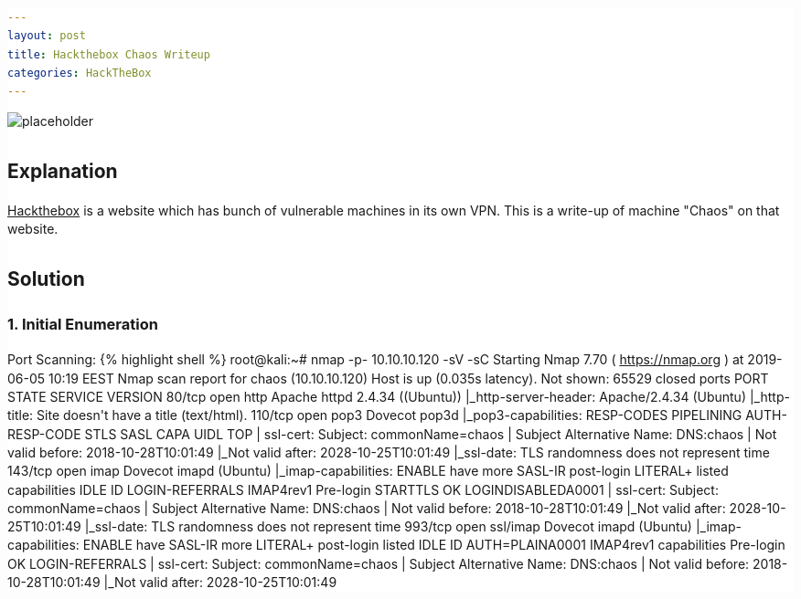 ```yaml
---
layout: post
title: Hackthebox Chaos Writeup
categories: HackTheBox
---
```


![placeholder](https://media.githubusercontent.com/media/1n4r1/1n4r1.github.io/master/public/images/2019-06-08/chaos_badge.png)
## Explanation
<a href="https://www.hackthebox.eu">Hackthebox</a> is a website which has bunch of vulnerable machines in its own VPN.
This is a write-up of machine "Chaos" on that website.

## Solution
### 1. Initial Enumeration
Port Scanning:
{% highlight shell %}
root@kali:~# nmap -p- 10.10.10.120 -sV -sC
Starting Nmap 7.70 ( https://nmap.org ) at 2019-06-05 10:19 EEST
Nmap scan report for chaos (10.10.10.120)
Host is up (0.035s latency).
Not shown: 65529 closed ports
PORT      STATE SERVICE  VERSION
80/tcp    open  http     Apache httpd 2.4.34 ((Ubuntu))
|_http-server-header: Apache/2.4.34 (Ubuntu)
|_http-title: Site doesn't have a title (text/html).
110/tcp   open  pop3     Dovecot pop3d
|_pop3-capabilities: RESP-CODES PIPELINING AUTH-RESP-CODE STLS SASL CAPA UIDL TOP
| ssl-cert: Subject: commonName=chaos
| Subject Alternative Name: DNS:chaos
| Not valid before: 2018-10-28T10:01:49
|_Not valid after:  2028-10-25T10:01:49
|_ssl-date: TLS randomness does not represent time
143/tcp   open  imap     Dovecot imapd (Ubuntu)
|_imap-capabilities: ENABLE have more SASL-IR post-login LITERAL+ listed capabilities IDLE ID LOGIN-REFERRALS IMAP4rev1 Pre-login STARTTLS OK LOGINDISABLEDA0001
| ssl-cert: Subject: commonName=chaos
| Subject Alternative Name: DNS:chaos
| Not valid before: 2018-10-28T10:01:49
|_Not valid after:  2028-10-25T10:01:49
|_ssl-date: TLS randomness does not represent time
993/tcp   open  ssl/imap Dovecot imapd (Ubuntu)
|_imap-capabilities: ENABLE have SASL-IR more LITERAL+ post-login listed IDLE ID AUTH=PLAINA0001 IMAP4rev1 capabilities Pre-login OK LOGIN-REFERRALS
| ssl-cert: Subject: commonName=chaos
| Subject Alternative Name: DNS:chaos
| Not valid before: 2018-10-28T10:01:49
|_Not valid after:  2028-10-25T10:01:49
